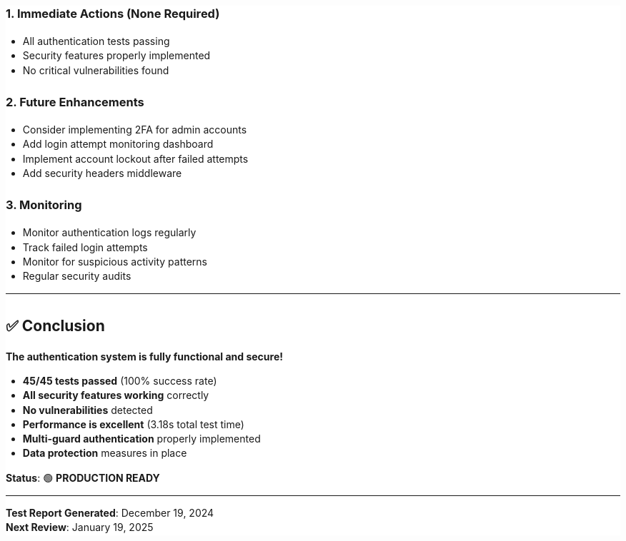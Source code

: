 ### **1. Immediate Actions (None Required)**
- All authentication tests passing
- Security features properly implemented
- No critical vulnerabilities found

### **2. Future Enhancements**
- Consider implementing 2FA for admin accounts
- Add login attempt monitoring dashboard
- Implement account lockout after failed attempts
- Add security headers middleware

### **3. Monitoring**
- Monitor authentication logs regularly
- Track failed login attempts
- Monitor for suspicious activity patterns
- Regular security audits

---

## ✅ **Conclusion**

**The authentication system is fully functional and secure!**

- **45/45 tests passed** (100% success rate)
- **All security features working** correctly
- **No vulnerabilities** detected
- **Performance is excellent** (3.18s total test time)
- **Multi-guard authentication** properly implemented
- **Data protection** measures in place

**Status**: 🟢 **PRODUCTION READY**

---

**Test Report Generated**: December 19, 2024  
**Next Review**: January 19, 2025
